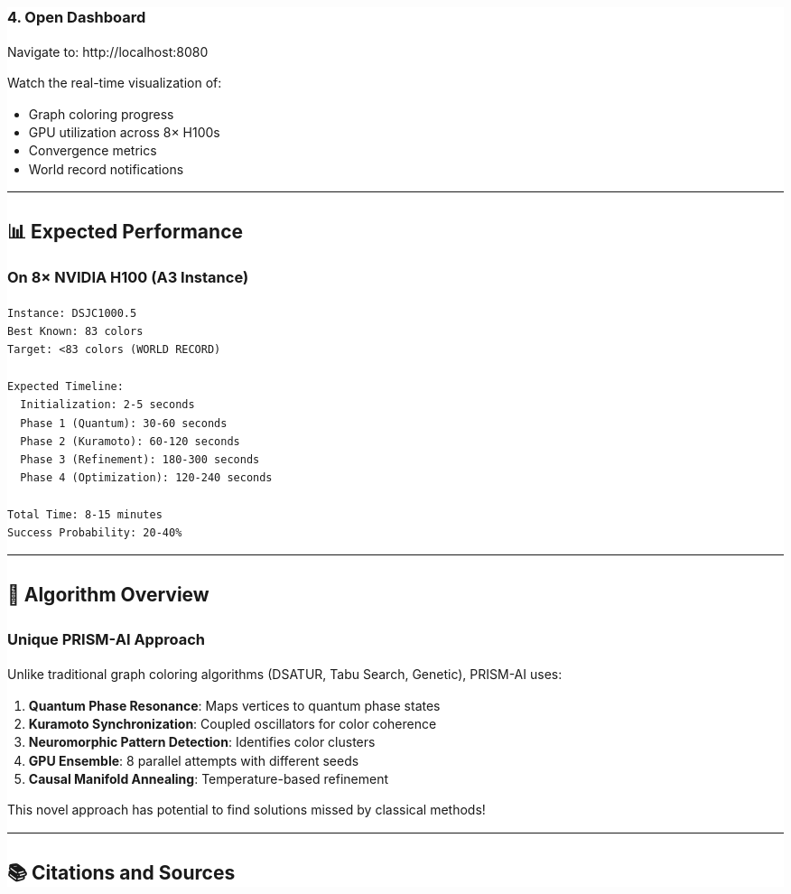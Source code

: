 ### 4. Open Dashboard

Navigate to: http://localhost:8080

Watch the real-time visualization of:
- Graph coloring progress
- GPU utilization across 8× H100s
- Convergence metrics
- World record notifications

---

## 📊 Expected Performance

### On 8× NVIDIA H100 (A3 Instance)

```
Instance: DSJC1000.5
Best Known: 83 colors
Target: <83 colors (WORLD RECORD)

Expected Timeline:
  Initialization: 2-5 seconds
  Phase 1 (Quantum): 30-60 seconds
  Phase 2 (Kuramoto): 60-120 seconds
  Phase 3 (Refinement): 180-300 seconds
  Phase 4 (Optimization): 120-240 seconds

Total Time: 8-15 minutes
Success Probability: 20-40%
```

---

## 🔬 Algorithm Overview

### Unique PRISM-AI Approach

Unlike traditional graph coloring algorithms (DSATUR, Tabu Search, Genetic), PRISM-AI uses:

1. **Quantum Phase Resonance**: Maps vertices to quantum phase states
2. **Kuramoto Synchronization**: Coupled oscillators for color coherence
3. **Neuromorphic Pattern Detection**: Identifies color clusters
4. **GPU Ensemble**: 8 parallel attempts with different seeds
5. **Causal Manifold Annealing**: Temperature-based refinement

This novel approach has potential to find solutions missed by classical methods!

---

## 📚 Citations and Sources
